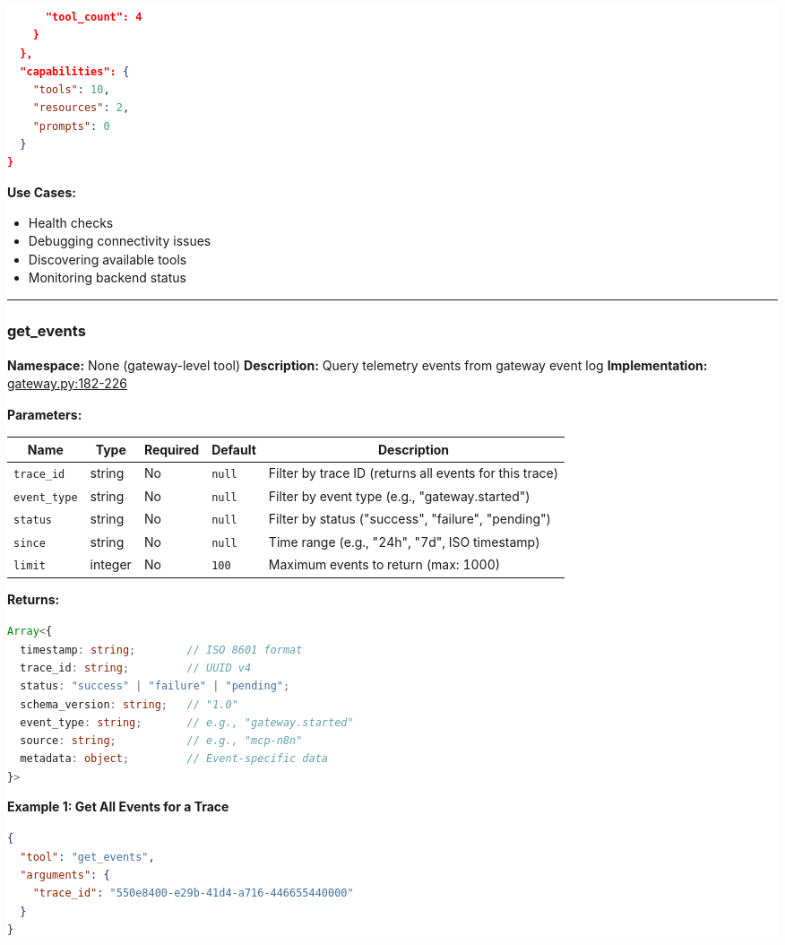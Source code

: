 ```json
      "tool_count": 4
    }
  },
  "capabilities": {
    "tools": 10,
    "resources": 2,
    "prompts": 0
  }
}
```

**Use Cases:**
- Health checks
- Debugging connectivity issues
- Discovering available tools
- Monitoring backend status

---

### get_events

**Namespace:** None (gateway-level tool)
**Description:** Query telemetry events from gateway event log
**Implementation:** [gateway.py:182-226](../../src/mcp_n8n/gateway.py#L182-L226)

**Parameters:**

| Name | Type | Required | Default | Description |
|------|------|----------|---------|-------------|
| `trace_id` | string | No | `null` | Filter by trace ID (returns all events for this trace) |
| `event_type` | string | No | `null` | Filter by event type (e.g., "gateway.started") |
| `status` | string | No | `null` | Filter by status ("success", "failure", "pending") |
| `since` | string | No | `null` | Time range (e.g., "24h", "7d", ISO timestamp) |
| `limit` | integer | No | `100` | Maximum events to return (max: 1000) |

**Returns:**
```typescript
Array<{
  timestamp: string;        // ISO 8601 format
  trace_id: string;         // UUID v4
  status: "success" | "failure" | "pending";
  schema_version: string;   // "1.0"
  event_type: string;       // e.g., "gateway.started"
  source: string;           // e.g., "mcp-n8n"
  metadata: object;         // Event-specific data
}>
```

**Example 1: Get All Events for a Trace**
```json
{
  "tool": "get_events",
  "arguments": {
    "trace_id": "550e8400-e29b-41d4-a716-446655440000"
  }
}
```
